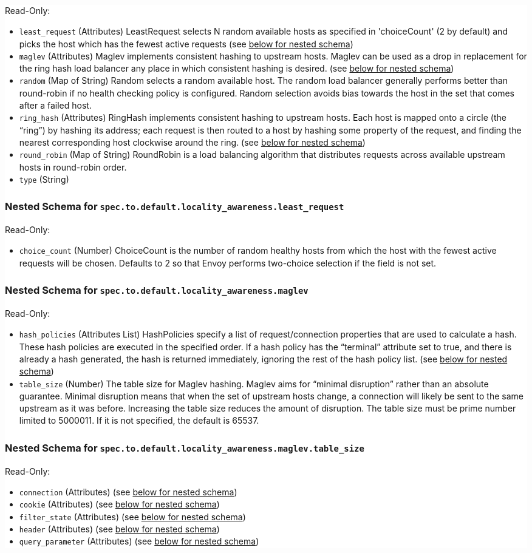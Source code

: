 Read-Only:

- `least_request` (Attributes) LeastRequest selects N random available hosts as specified in 'choiceCount' (2 by default) and picks the host which has the fewest active requests (see [below for nested schema](#nestedatt--spec--to--default--locality_awareness--least_request))
- `maglev` (Attributes) Maglev implements consistent hashing to upstream hosts. Maglev can be used as a drop in replacement for the ring hash load balancer any place in which consistent hashing is desired. (see [below for nested schema](#nestedatt--spec--to--default--locality_awareness--maglev))
- `random` (Map of String) Random selects a random available host. The random load balancer generally performs better than round-robin if no health checking policy is configured. Random selection avoids bias towards the host in the set that comes after a failed host.
- `ring_hash` (Attributes) RingHash  implements consistent hashing to upstream hosts. Each host is mapped onto a circle (the “ring”) by hashing its address; each request is then routed to a host by hashing some property of the request, and finding the nearest corresponding host clockwise around the ring. (see [below for nested schema](#nestedatt--spec--to--default--locality_awareness--ring_hash))
- `round_robin` (Map of String) RoundRobin is a load balancing algorithm that distributes requests across available upstream hosts in round-robin order.
- `type` (String)

<a id="nestedatt--spec--to--default--locality_awareness--least_request"></a>
### Nested Schema for `spec.to.default.locality_awareness.least_request`

Read-Only:

- `choice_count` (Number) ChoiceCount is the number of random healthy hosts from which the host with the fewest active requests will be chosen. Defaults to 2 so that Envoy performs two-choice selection if the field is not set.


<a id="nestedatt--spec--to--default--locality_awareness--maglev"></a>
### Nested Schema for `spec.to.default.locality_awareness.maglev`

Read-Only:

- `hash_policies` (Attributes List) HashPolicies specify a list of request/connection properties that are used to calculate a hash. These hash policies are executed in the specified order. If a hash policy has the “terminal” attribute set to true, and there is already a hash generated, the hash is returned immediately, ignoring the rest of the hash policy list. (see [below for nested schema](#nestedatt--spec--to--default--locality_awareness--maglev--hash_policies))
- `table_size` (Number) The table size for Maglev hashing. Maglev aims for “minimal disruption” rather than an absolute guarantee. Minimal disruption means that when the set of upstream hosts change, a connection will likely be sent to the same upstream as it was before. Increasing the table size reduces the amount of disruption. The table size must be prime number limited to 5000011. If it is not specified, the default is 65537.

<a id="nestedatt--spec--to--default--locality_awareness--maglev--hash_policies"></a>
### Nested Schema for `spec.to.default.locality_awareness.maglev.table_size`

Read-Only:

- `connection` (Attributes) (see [below for nested schema](#nestedatt--spec--to--default--locality_awareness--maglev--table_size--connection))
- `cookie` (Attributes) (see [below for nested schema](#nestedatt--spec--to--default--locality_awareness--maglev--table_size--cookie))
- `filter_state` (Attributes) (see [below for nested schema](#nestedatt--spec--to--default--locality_awareness--maglev--table_size--filter_state))
- `header` (Attributes) (see [below for nested schema](#nestedatt--spec--to--default--locality_awareness--maglev--table_size--header))
- `query_parameter` (Attributes) (see [below for nested schema](#nestedatt--spec--to--default--locality_awareness--maglev--table_size--query_parameter))